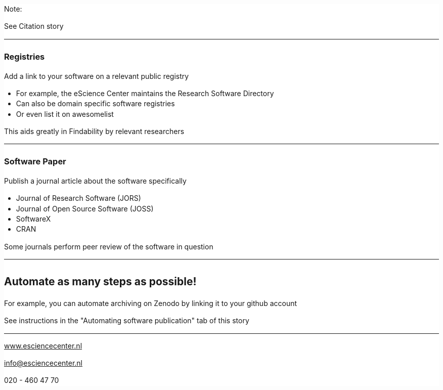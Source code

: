 Note:

See Citation story

---


### Registries
Add a link to your software on a relevant public registry

* For example, the eScience Center maintains the Research Software Directory
* Can also be domain specific software registries
* Or even list it on awesomelist

This aids greatly in Findability by relevant researchers

---


### Software Paper

Publish a journal article about the software specifically

* Journal of Research Software (JORS)
* Journal of Open Source Software (JOSS)
* SoftwareX
* CRAN

Some journals perform peer review of the software in question

---



## Automate as many steps as possible!

For example, you can automate archiving on Zenodo by linking it to your github account

See instructions in the "Automating software publication" tab of this story

---




www.esciencecenter.nl

info@esciencecenter.nl

020 - 460 47 70
